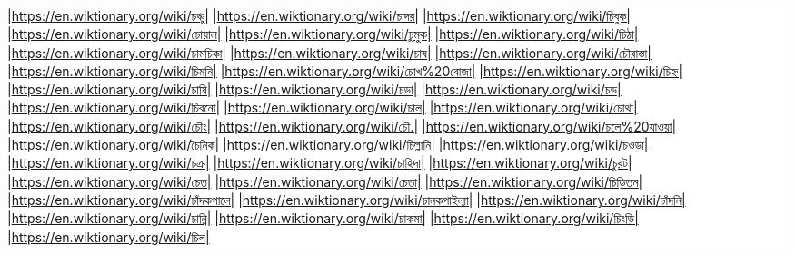 |https://en.wiktionary.org/wiki/চঞ্চু|
|https://en.wiktionary.org/wiki/চাদর|
|https://en.wiktionary.org/wiki/চিবুক|
|https://en.wiktionary.org/wiki/চোয়াল|
|https://en.wiktionary.org/wiki/চুমুক|
|https://en.wiktionary.org/wiki/চিঠা|
|https://en.wiktionary.org/wiki/চামচিকা|
|https://en.wiktionary.org/wiki/চাষ|
|https://en.wiktionary.org/wiki/চৌরাস্তা|
|https://en.wiktionary.org/wiki/চিমনি|
|https://en.wiktionary.org/wiki/চোখ%20বোজা|
|https://en.wiktionary.org/wiki/চিহ্ন|
|https://en.wiktionary.org/wiki/চাষি|
|https://en.wiktionary.org/wiki/চড়া|
|https://en.wiktionary.org/wiki/চড়|
|https://en.wiktionary.org/wiki/চিবনো|
|https://en.wiktionary.org/wiki/চাল|
|https://en.wiktionary.org/wiki/চোথা|
|https://en.wiktionary.org/wiki/চৌং|
|https://en.wiktionary.org/wiki/চৌ.|
|https://en.wiktionary.org/wiki/চলে%20যাওয়া|
|https://en.wiktionary.org/wiki/চৈনিক|
|https://en.wiktionary.org/wiki/চিল্লানি|
|https://en.wiktionary.org/wiki/চওড়া|
|https://en.wiktionary.org/wiki/চক্র|
|https://en.wiktionary.org/wiki/চাহিদা|
|https://en.wiktionary.org/wiki/চুরট|
|https://en.wiktionary.org/wiki/চেত|
|https://en.wiktionary.org/wiki/চেতা|
|https://en.wiktionary.org/wiki/চিড়িতন|
|https://en.wiktionary.org/wiki/চাঁদকপালে|
|https://en.wiktionary.org/wiki/চানকপাইল্যা|
|https://en.wiktionary.org/wiki/চাঁদনি|
|https://en.wiktionary.org/wiki/চান্নি|
|https://en.wiktionary.org/wiki/চাকমা|
|https://en.wiktionary.org/wiki/চিংড়ি|
|https://en.wiktionary.org/wiki/চিল|